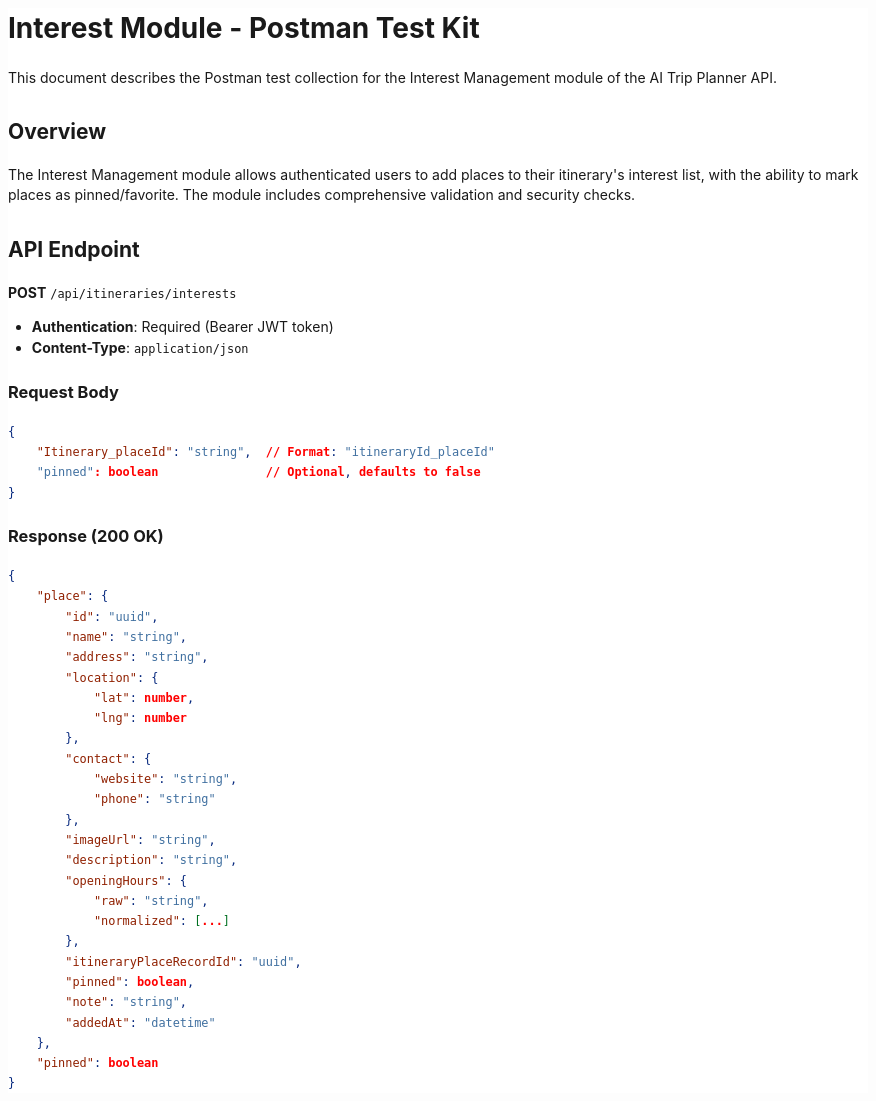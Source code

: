 # Interest Module - Postman Test Kit

This document describes the Postman test collection for the Interest Management module of the AI Trip Planner API.

## Overview

The Interest Management module allows authenticated users to add places to their itinerary's interest list, with the ability to mark places as pinned/favorite. The module includes comprehensive validation and security checks.

## API Endpoint

**POST** `/api/itineraries/interests`

- **Authentication**: Required (Bearer JWT token)
- **Content-Type**: `application/json`

### Request Body

```json
{
    "Itinerary_placeId": "string",  // Format: "itineraryId_placeId"
    "pinned": boolean               // Optional, defaults to false
}
```

### Response (200 OK)

```json
{
    "place": {
        "id": "uuid",
        "name": "string",
        "address": "string",
        "location": {
            "lat": number,
            "lng": number
        },
        "contact": {
            "website": "string",
            "phone": "string"
        },
        "imageUrl": "string",
        "description": "string",
        "openingHours": {
            "raw": "string",
            "normalized": [...]
        },
        "itineraryPlaceRecordId": "uuid",
        "pinned": boolean,
        "note": "string",
        "addedAt": "datetime"
    },
    "pinned": boolean
}
```
